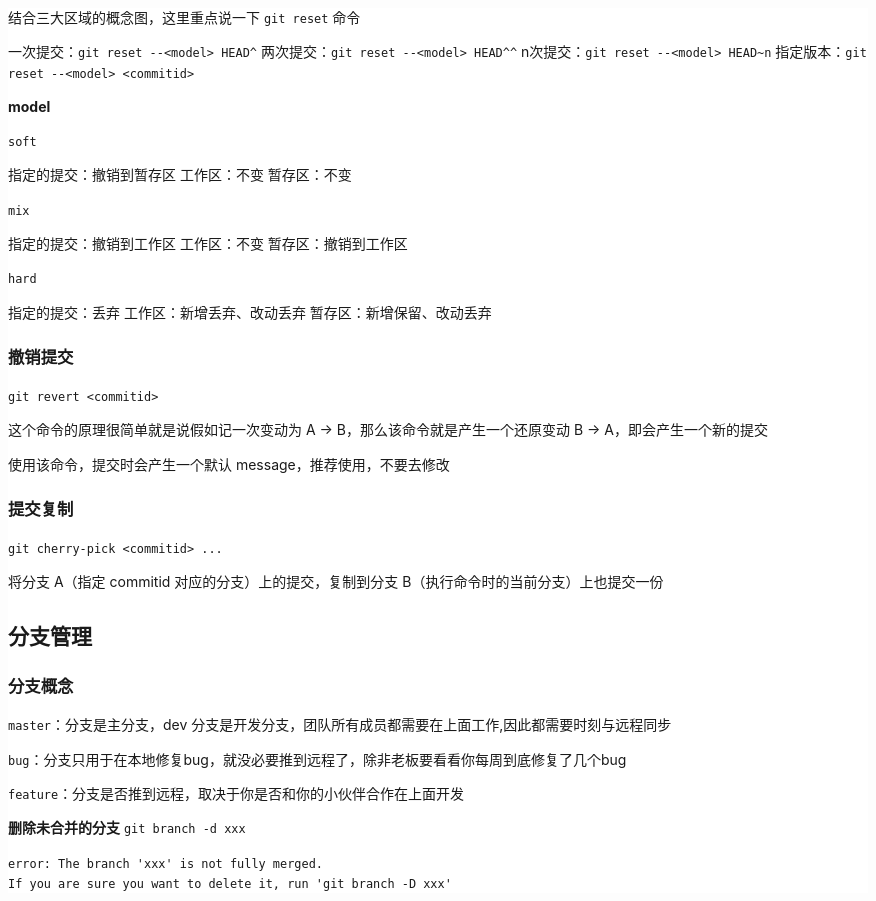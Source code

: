 结合三大区域的概念图，这里重点说一下 `git reset` 命令

一次提交：`git reset --<model> HEAD^`
两次提交：`git reset --<model> HEAD^^`
n次提交：`git reset --<model> HEAD~n`
指定版本：`git reset --<model> <commitid>`

**model**

`soft`

指定的提交：撤销到暂存区
工作区：不变
暂存区：不变

`mix`

指定的提交：撤销到工作区
工作区：不变
暂存区：撤销到工作区

`hard`

指定的提交：丢弃
工作区：新增丢弃、改动丢弃
暂存区：新增保留、改动丢弃

### 撤销提交

`git revert <commitid>`

这个命令的原理很简单就是说假如记一次变动为 A → B，那么该命令就是产生一个还原变动 B → A，即会产生一个新的提交

使用该命令，提交时会产生一个默认 message，推荐使用，不要去修改

### 提交复制

`git cherry-pick <commitid> ...`

将分支 A（指定 commitid 对应的分支）上的提交，复制到分支 B（执行命令时的当前分支）上也提交一份

## 分支管理

### 分支概念

`master`：分支是主分支，dev 分支是开发分支，团队所有成员都需要在上面工作,因此都需要时刻与远程同步

`bug`：分支只用于在本地修复bug，就没必要推到远程了，除非老板要看看你每周到底修复了几个bug

`feature`：分支是否推到远程，取决于你是否和你的小伙伴合作在上面开发

**删除未合并的分支**
`git branch -d xxx`

```
error: The branch 'xxx' is not fully merged.
If you are sure you want to delete it, run 'git branch -D xxx'
```
